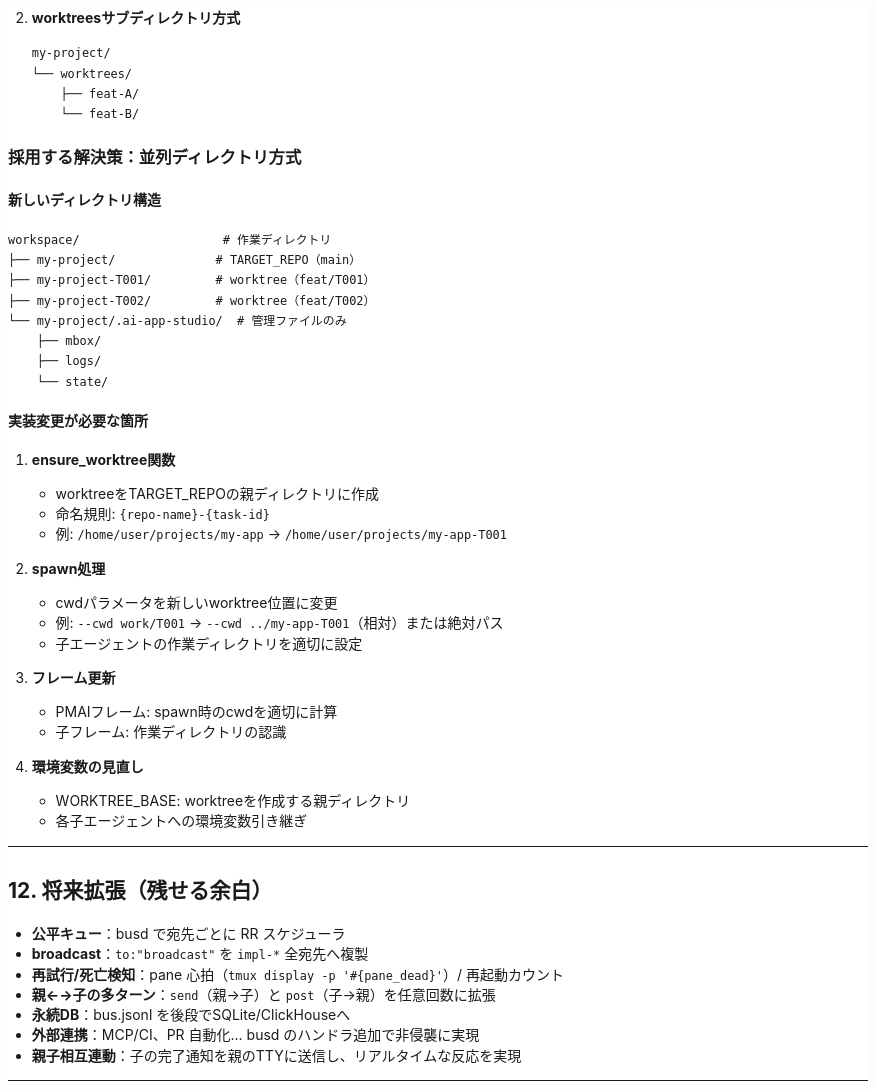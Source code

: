 2. **worktreesサブディレクトリ方式**
   ```
   my-project/
   └── worktrees/
       ├── feat-A/
       └── feat-B/
   ```

### 採用する解決策：並列ディレクトリ方式

#### 新しいディレクトリ構造
```
workspace/                    # 作業ディレクトリ
├── my-project/              # TARGET_REPO（main）
├── my-project-T001/         # worktree（feat/T001）
├── my-project-T002/         # worktree（feat/T002）
└── my-project/.ai-app-studio/  # 管理ファイルのみ
    ├── mbox/
    ├── logs/
    └── state/
```

#### 実装変更が必要な箇所
1. **ensure_worktree関数**
   - worktreeをTARGET_REPOの親ディレクトリに作成
   - 命名規則: `{repo-name}-{task-id}`
   - 例: `/home/user/projects/my-app` → `/home/user/projects/my-app-T001`

2. **spawn処理**
   - cwdパラメータを新しいworktree位置に変更
   - 例: `--cwd work/T001` → `--cwd ../my-app-T001`（相対）または絶対パス
   - 子エージェントの作業ディレクトリを適切に設定

3. **フレーム更新**
   - PMAIフレーム: spawn時のcwdを適切に計算
   - 子フレーム: 作業ディレクトリの認識

4. **環境変数の見直し**
   - WORKTREE_BASE: worktreeを作成する親ディレクトリ
   - 各子エージェントへの環境変数引き継ぎ

---

## 12. 将来拡張（残せる余白）

* **公平キュー**：busd で宛先ごとに RR スケジューラ
* **broadcast**：`to:"broadcast"` を `impl-*` 全宛先へ複製
* **再試行/死亡検知**：pane 心拍（`tmux display -p '#{pane_dead}'`）/ 再起動カウント
* **親←→子の多ターン**：`send`（親→子）と `post`（子→親）を任意回数に拡張
* **永続DB**：bus.jsonl を後段でSQLite/ClickHouseへ
* **外部連携**：MCP/CI、PR 自動化… busd のハンドラ追加で非侵襲に実現
* **親子相互連動**：子の完了通知を親のTTYに送信し、リアルタイムな反応を実現

---
